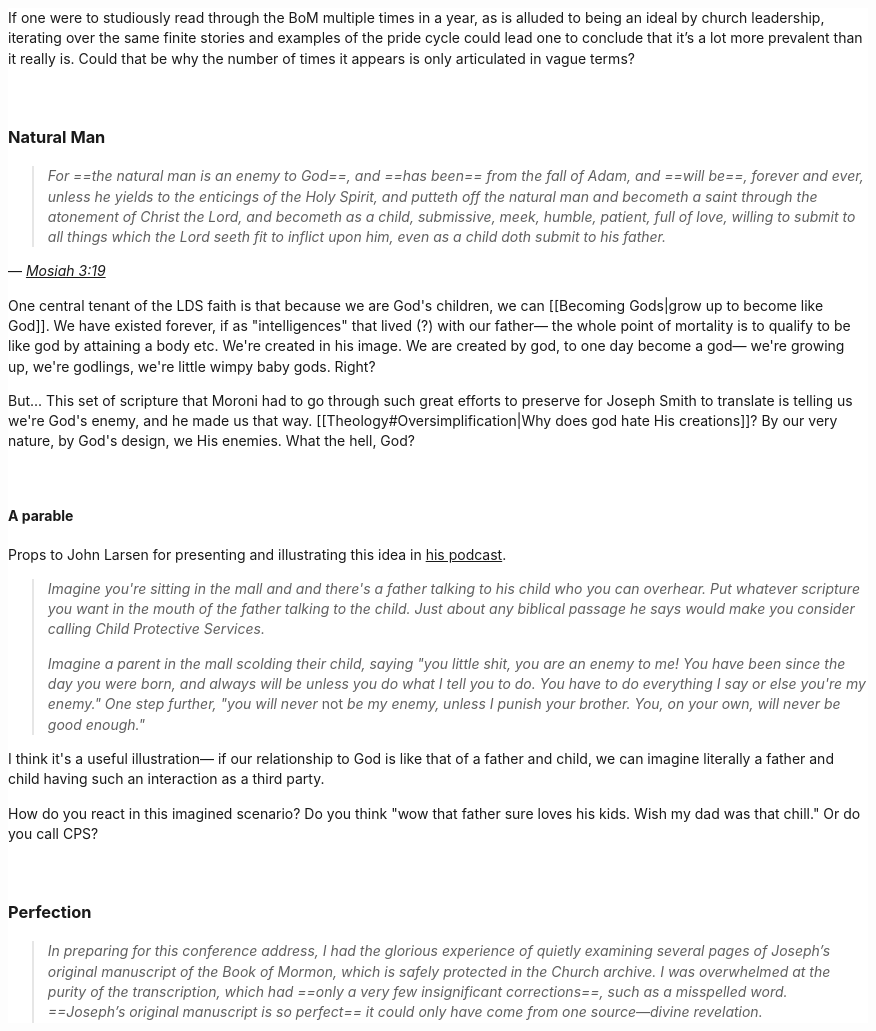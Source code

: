 If one were to studiously read through the BoM multiple times in a year, as is alluded to being an ideal by church leadership, iterating over the same finite stories and examples of the pride cycle could lead one to conclude that it’s a lot more prevalent than it really is. Could that be why the number of times it appears is only articulated in vague terms?

&nbsp;

### Natural Man
> *For ==the natural man is an enemy to God==, and ==has been== from the fall of Adam, and ==will be==, forever and ever, unless he yields to the enticings of the Holy Spirit, and putteth off the natural man and becometh a saint through the atonement of Christ the Lord, and becometh as a child, submissive, meek, humble, patient, full of love, willing to submit to all things which the Lord seeth fit to inflict upon him, even as a child doth submit to his father.*

— _[Mosiah 3:19](https://www.churchofjesuschrist.org/study/scriptures/bofm/mosiah/3?lang=eng&id=p19#p19)_

One central tenant of the LDS faith is that because we are God's children, we can [[Becoming Gods|grow up to become like God]]. We have existed forever, if as "intelligences" that lived (?) with our father— the whole point of mortality is to qualify to be like god by attaining a body etc. We're created in his image. We are created by god, to one day become a god— we're growing up, we're godlings, we're little wimpy baby gods. Right?

But... This set of scripture that Moroni had to go through such great efforts to preserve for Joseph Smith to translate is telling us we're God's enemy, and he made us that way. [[Theology#Oversimplification|Why does god hate His creations]]? By our very nature, by God's design, we His enemies. What the hell, God?

&nbsp;

#### A parable
Props to John Larsen for presenting and illustrating this idea in [his podcast](https://johnlarsen.org/mormon-expression/).

> *Imagine you're sitting in the mall and and there's a father talking to his child who you can overhear. Put whatever scripture you want in the mouth of the father talking to the child. Just about any biblical passage he says would make you consider calling Child Protective Services.*
>
> *Imagine a parent in the mall scolding their child, saying "you little shit, you are an enemy to me! You have been since the day you were born, and always will be unless you do what I tell you to do. You have to do everything I say or else you're my enemy." One step further, "you will never* not *be my enemy, unless I punish your brother. You, on your own, will never be good enough."*

I think it's a useful illustration&mdash; if our relationship to God is like that of a father and child, we can imagine literally a father and child having such an interaction as a third party.

How do you react in this imagined scenario? Do you think "wow that father sure loves his kids. Wish my dad was that chill." Or do you call CPS?

&nbsp;

### Perfection
> *In preparing for this conference address, I had the glorious experience of quietly examining several pages of Joseph’s original manuscript of the Book of Mormon, which is safely protected in the Church archive. I was overwhelmed at the purity of the transcription, which had ==only a very few insignificant corrections==, such as a misspelled word. ==Joseph’s original manuscript is so perfect== it could only have come from one source—divine revelation.*
